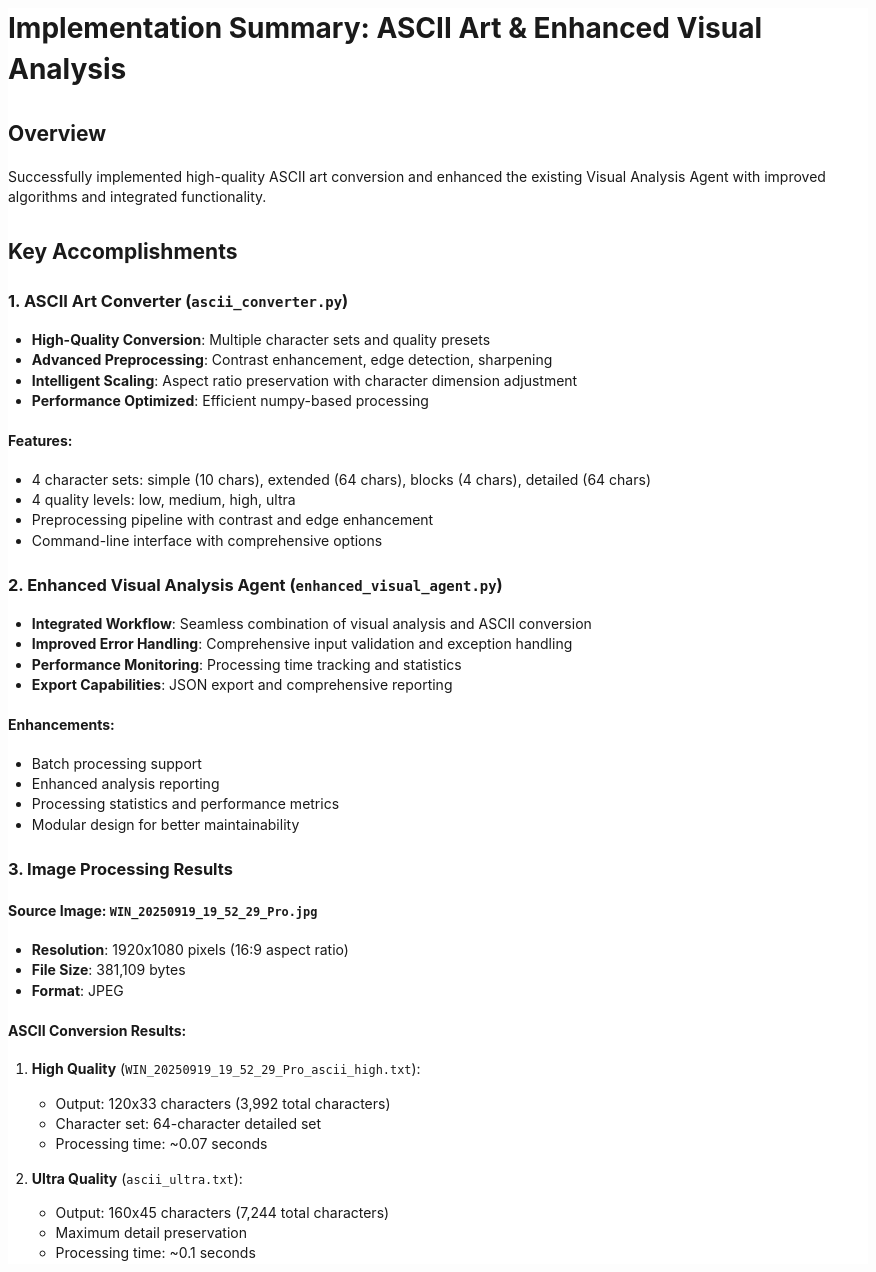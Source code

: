 # Implementation Summary: ASCII Art & Enhanced Visual Analysis

## Overview
Successfully implemented high-quality ASCII art conversion and enhanced the existing Visual Analysis Agent with improved algorithms and integrated functionality.

## Key Accomplishments

### 1. ASCII Art Converter (`ascii_converter.py`)
- **High-Quality Conversion**: Multiple character sets and quality presets
- **Advanced Preprocessing**: Contrast enhancement, edge detection, sharpening
- **Intelligent Scaling**: Aspect ratio preservation with character dimension adjustment
- **Performance Optimized**: Efficient numpy-based processing

#### Features:
- 4 character sets: simple (10 chars), extended (64 chars), blocks (4 chars), detailed (64 chars)
- 4 quality levels: low, medium, high, ultra
- Preprocessing pipeline with contrast and edge enhancement
- Command-line interface with comprehensive options

### 2. Enhanced Visual Analysis Agent (`enhanced_visual_agent.py`)
- **Integrated Workflow**: Seamless combination of visual analysis and ASCII conversion
- **Improved Error Handling**: Comprehensive input validation and exception handling
- **Performance Monitoring**: Processing time tracking and statistics
- **Export Capabilities**: JSON export and comprehensive reporting

#### Enhancements:
- Batch processing support
- Enhanced analysis reporting
- Processing statistics and performance metrics
- Modular design for better maintainability

### 3. Image Processing Results

#### Source Image: `WIN_20250919_19_52_29_Pro.jpg`
- **Resolution**: 1920x1080 pixels (16:9 aspect ratio)
- **File Size**: 381,109 bytes
- **Format**: JPEG

#### ASCII Conversion Results:
1. **High Quality** (`WIN_20250919_19_52_29_Pro_ascii_high.txt`):
   - Output: 120x33 characters (3,992 total characters)
   - Character set: 64-character detailed set
   - Processing time: ~0.07 seconds

2. **Ultra Quality** (`ascii_ultra.txt`):
   - Output: 160x45 characters (7,244 total characters)
   - Maximum detail preservation
   - Processing time: ~0.1 seconds
